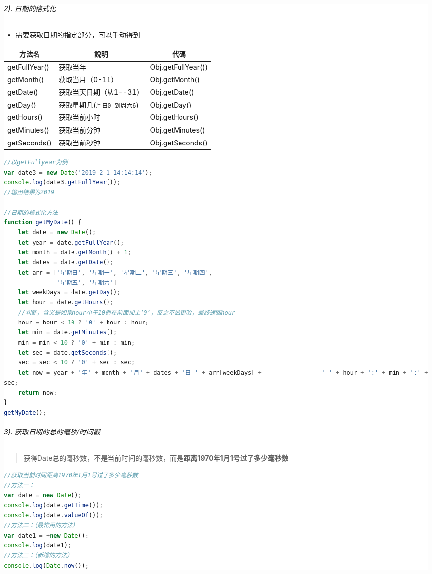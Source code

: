 ###### 2). 日期的格式化

* 需要获取日期的指定部分，可以手动得到

| 方法名        | 說明                        | 代碼               |
| ------------- | --------------------------- | ------------------ |
| getFullYear() | 获取当年                    | Obj.getFullYear()) |
| getMonth()    | 获取当月（0-11）            | Obj.getMonth()     |
| getDate()     | 获取当天日期（从1--31）     | Obj.getDate()      |
| getDay()      | 获取星期几(`周日0 到周六6`) | Obj.getDay()       |
| getHours()    | 获取当前小时                | Obj.getHours()     |
| getMinutes()  | 获取当前分钟                | Obj.getMinutes()   |
| getSeconds()  | 获取当前秒钟                | Obj.getSeconds()   |

```js
//以getFullyear为例
var date3 = new Date('2019-2-1 14:14:14');
console.log(date3.getFullYear());
//输出结果为2019

//日期的格式化方法
function getMyDate() {
    let date = new Date();
    let year = date.getFullYear();
    let month = date.getMonth() + 1;
    let dates = date.getDate();
    let arr = ['星期日', '星期一', '星期二', '星期三', '星期四', 
               '星期五', '星期六']
    let weekDays = date.getDay();
    let hour = date.getHours();
    //判断，含义是如果hour小于10则在前面加上‘0’，反之不做更改，最终返回hour
    hour = hour < 10 ? '0' + hour : hour;
    let min = date.getMinutes();
    min = min < 10 ? '0' + min : min;
    let sec = date.getSeconds();
    sec = sec < 10 ? '0' + sec : sec;
    let now = year + '年' + month + '月' + dates + '日 ' + arr[weekDays] + 				' ' + hour + ':' + min + ':' + sec;
    return now;
}
getMyDate();
```

###### 3). 获取日期的总的毫秒/时间戳

> 获得Date总的毫秒数，不是当前时间的毫秒数，而是**距离1970年1月1号过了多少毫秒数**

```js
//获取当前时间距离1970年1月1号过了多少毫秒数
//方法一：
var date = new Date();
console.log(date.getTime());
console.log(date.valueOf());
//方法二：（最常用的方法）
var date1 = +new Date();
console.log(date1);
//方法三：（新增的方法）
console.log(Date.now());
```
